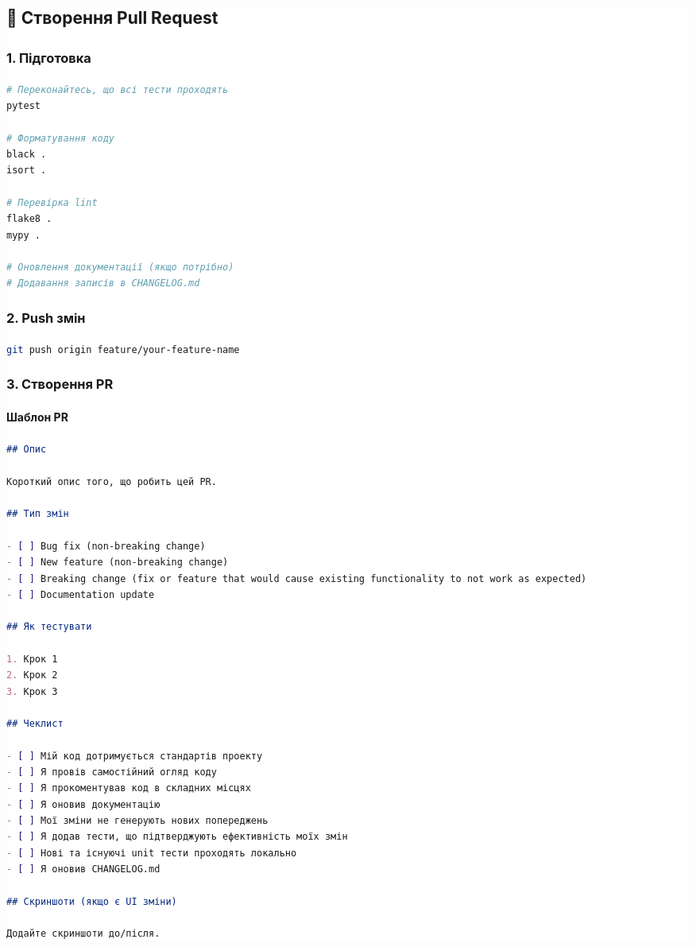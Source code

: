 ## 📝 Створення Pull Request

### 1. Підготовка

```bash
# Переконайтесь, що всі тести проходять
pytest

# Форматування коду
black .
isort .

# Перевірка lint
flake8 .
mypy .

# Оновлення документації (якщо потрібно)
# Додавання записів в CHANGELOG.md
```

### 2. Push змін

```bash
git push origin feature/your-feature-name
```

### 3. Створення PR

#### Шаблон PR

```markdown
## Опис

Короткий опис того, що робить цей PR.

## Тип змін

- [ ] Bug fix (non-breaking change)
- [ ] New feature (non-breaking change)  
- [ ] Breaking change (fix or feature that would cause existing functionality to not work as expected)
- [ ] Documentation update

## Як тестувати

1. Крок 1
2. Крок 2
3. Крок 3

## Чеклист

- [ ] Мій код дотримується стандартів проекту
- [ ] Я провів самостійний огляд коду
- [ ] Я прокоментував код в складних місцях
- [ ] Я оновив документацію
- [ ] Мої зміни не генерують нових попереджень
- [ ] Я додав тести, що підтверджують ефективність моїх змін
- [ ] Нові та існуючі unit тести проходять локально
- [ ] Я оновив CHANGELOG.md

## Скриншоти (якщо є UI зміни)

Додайте скриншоти до/після.

```